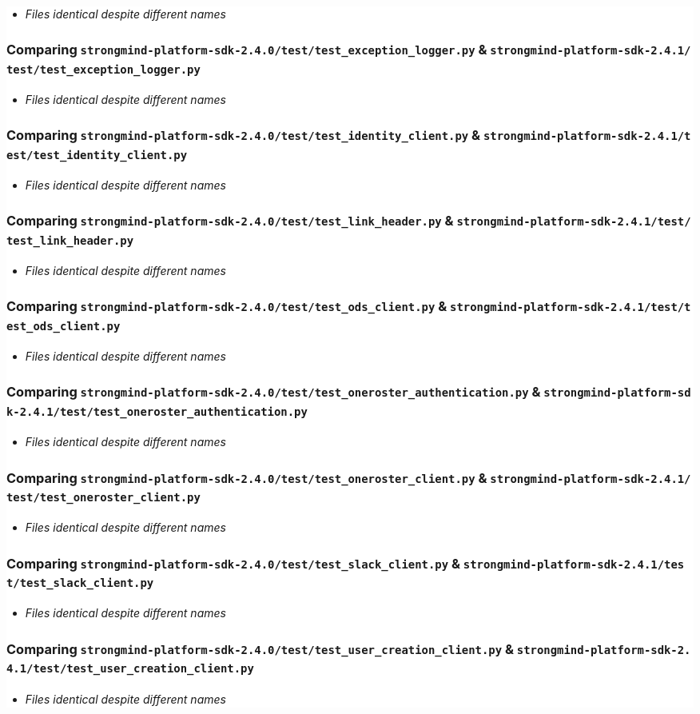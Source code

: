  * *Files identical despite different names*

### Comparing `strongmind-platform-sdk-2.4.0/test/test_exception_logger.py` & `strongmind-platform-sdk-2.4.1/test/test_exception_logger.py`

 * *Files identical despite different names*

### Comparing `strongmind-platform-sdk-2.4.0/test/test_identity_client.py` & `strongmind-platform-sdk-2.4.1/test/test_identity_client.py`

 * *Files identical despite different names*

### Comparing `strongmind-platform-sdk-2.4.0/test/test_link_header.py` & `strongmind-platform-sdk-2.4.1/test/test_link_header.py`

 * *Files identical despite different names*

### Comparing `strongmind-platform-sdk-2.4.0/test/test_ods_client.py` & `strongmind-platform-sdk-2.4.1/test/test_ods_client.py`

 * *Files identical despite different names*

### Comparing `strongmind-platform-sdk-2.4.0/test/test_oneroster_authentication.py` & `strongmind-platform-sdk-2.4.1/test/test_oneroster_authentication.py`

 * *Files identical despite different names*

### Comparing `strongmind-platform-sdk-2.4.0/test/test_oneroster_client.py` & `strongmind-platform-sdk-2.4.1/test/test_oneroster_client.py`

 * *Files identical despite different names*

### Comparing `strongmind-platform-sdk-2.4.0/test/test_slack_client.py` & `strongmind-platform-sdk-2.4.1/test/test_slack_client.py`

 * *Files identical despite different names*

### Comparing `strongmind-platform-sdk-2.4.0/test/test_user_creation_client.py` & `strongmind-platform-sdk-2.4.1/test/test_user_creation_client.py`

 * *Files identical despite different names*

